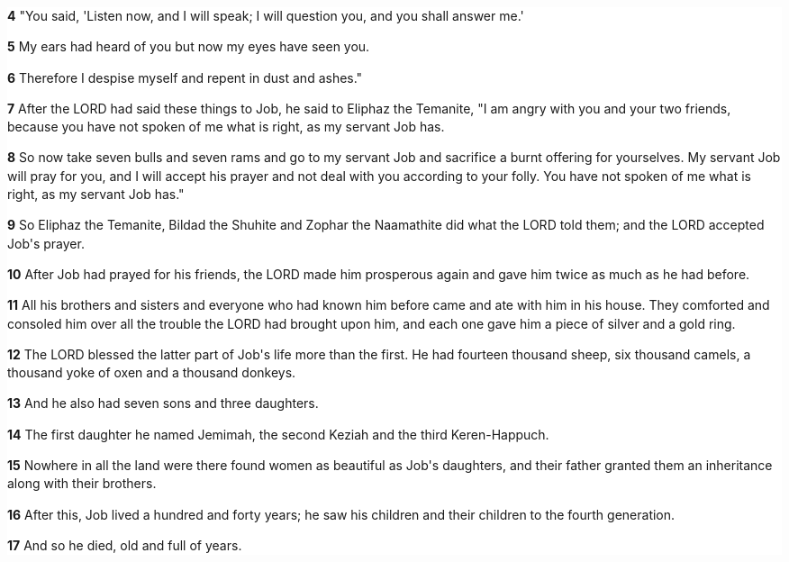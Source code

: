 **4** "You said, 'Listen now, and I will speak; I will question you, and you shall answer me.'

**5** My ears had heard of you but now my eyes have seen you.

**6** Therefore I despise myself and repent in dust and ashes."

**7** After the LORD had said these things to Job, he said to Eliphaz the Temanite, "I am angry with you and your two friends, because you have not spoken of me what is right, as my servant Job has.

**8** So now take seven bulls and seven rams and go to my servant Job and sacrifice a burnt offering for yourselves. My servant Job will pray for you, and I will accept his prayer and not deal with you according to your folly. You have not spoken of me what is right, as my servant Job has."

**9** So Eliphaz the Temanite, Bildad the Shuhite and Zophar the Naamathite did what the LORD told them; and the LORD accepted Job's prayer.

**10** After Job had prayed for his friends, the LORD made him prosperous again and gave him twice as much as he had before.

**11** All his brothers and sisters and everyone who had known him before came and ate with him in his house. They comforted and consoled him over all the trouble the LORD had brought upon him, and each one gave him a piece of silver and a gold ring.

**12** The LORD blessed the latter part of Job's life more than the first. He had fourteen thousand sheep, six thousand camels, a thousand yoke of oxen and a thousand donkeys.

**13** And he also had seven sons and three daughters.

**14** The first daughter he named Jemimah, the second Keziah and the third Keren-Happuch.

**15** Nowhere in all the land were there found women as beautiful as Job's daughters, and their father granted them an inheritance along with their brothers.

**16** After this, Job lived a hundred and forty years; he saw his children and their children to the fourth generation.

**17** And so he died, old and full of years.

